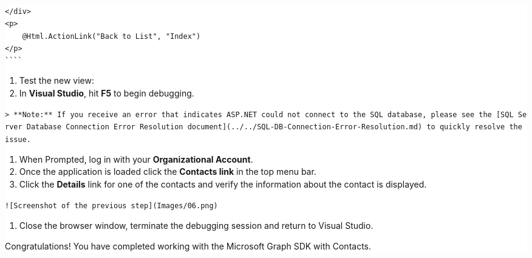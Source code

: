 	</div>
	<p>
	    @Html.ActionLink("Back to List", "Index")
	</p>
    ````
1. Test the new view:
  1. In **Visual Studio**, hit **F5** to begin debugging.

  	> **Note:** If you receive an error that indicates ASP.NET could not connect to the SQL database, please see the [SQL Server Database Connection Error Resolution document](../../SQL-DB-Connection-Error-Resolution.md) to quickly resolve the issue.

  1. When Prompted, log in with your **Organizational Account**.
  1. Once the application is loaded click the **Contacts link** in the top menu bar.
  1. Click the **Details** link for one of the contacts and verify the information about the contact is displayed. 

    ![Screenshot of the previous step](Images/06.png)

  1. Close the browser window, terminate the debugging session and return to Visual Studio.

Congratulations! You have completed working with the Microsoft Graph SDK with Contacts.